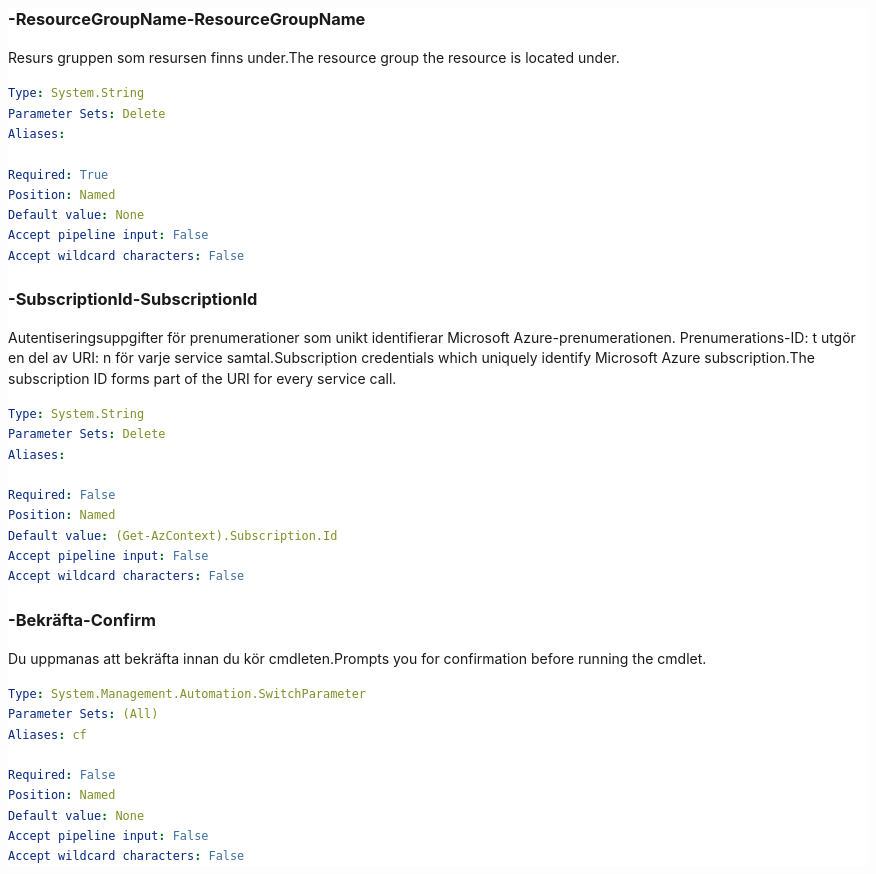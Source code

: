 ### <span data-ttu-id="aac97-123">-ResourceGroupName</span><span class="sxs-lookup"><span data-stu-id="aac97-123">-ResourceGroupName</span></span>
<span data-ttu-id="aac97-124">Resurs gruppen som resursen finns under.</span><span class="sxs-lookup"><span data-stu-id="aac97-124">The resource group the resource is located under.</span></span>

```yaml
Type: System.String
Parameter Sets: Delete
Aliases:

Required: True
Position: Named
Default value: None
Accept pipeline input: False
Accept wildcard characters: False

```

### <span data-ttu-id="aac97-125">-SubscriptionId</span><span class="sxs-lookup"><span data-stu-id="aac97-125">-SubscriptionId</span></span>
<span data-ttu-id="aac97-126">Autentiseringsuppgifter för prenumerationer som unikt identifierar Microsoft Azure-prenumerationen. Prenumerations-ID: t utgör en del av URI: n för varje service samtal.</span><span class="sxs-lookup"><span data-stu-id="aac97-126">Subscription credentials which uniquely identify Microsoft Azure subscription.The subscription ID forms part of the URI for every service call.</span></span>

```yaml
Type: System.String
Parameter Sets: Delete
Aliases:

Required: False
Position: Named
Default value: (Get-AzContext).Subscription.Id
Accept pipeline input: False
Accept wildcard characters: False

```

### <span data-ttu-id="aac97-127">-Bekräfta</span><span class="sxs-lookup"><span data-stu-id="aac97-127">-Confirm</span></span>
<span data-ttu-id="aac97-128">Du uppmanas att bekräfta innan du kör cmdleten.</span><span class="sxs-lookup"><span data-stu-id="aac97-128">Prompts you for confirmation before running the cmdlet.</span></span>

```yaml
Type: System.Management.Automation.SwitchParameter
Parameter Sets: (All)
Aliases: cf

Required: False
Position: Named
Default value: None
Accept pipeline input: False
Accept wildcard characters: False

```
